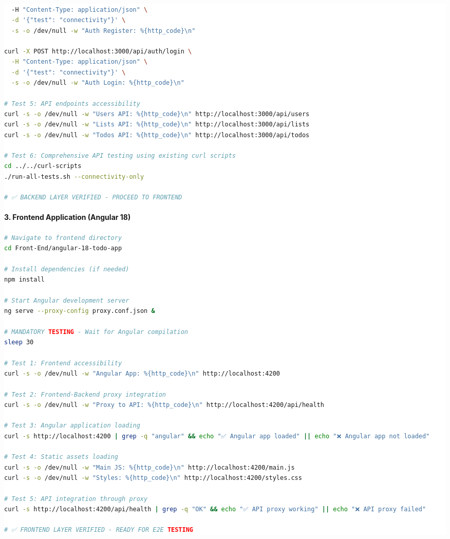 ```bash
  -H "Content-Type: application/json" \
  -d '{"test": "connectivity"}' \
  -s -o /dev/null -w "Auth Register: %{http_code}\n"

curl -X POST http://localhost:3000/api/auth/login \
  -H "Content-Type: application/json" \
  -d '{"test": "connectivity"}' \
  -s -o /dev/null -w "Auth Login: %{http_code}\n"

# Test 5: API endpoints accessibility
curl -s -o /dev/null -w "Users API: %{http_code}\n" http://localhost:3000/api/users
curl -s -o /dev/null -w "Lists API: %{http_code}\n" http://localhost:3000/api/lists
curl -s -o /dev/null -w "Todos API: %{http_code}\n" http://localhost:3000/api/todos

# Test 6: Comprehensive API testing using existing curl scripts
cd ../../curl-scripts
./run-all-tests.sh --connectivity-only

# ✅ BACKEND LAYER VERIFIED - PROCEED TO FRONTEND
```

#### **3. Frontend Application (Angular 18)**
```bash
# Navigate to frontend directory
cd Front-End/angular-18-todo-app

# Install dependencies (if needed)
npm install

# Start Angular development server
ng serve --proxy-config proxy.conf.json &

# MANDATORY TESTING - Wait for Angular compilation
sleep 30

# Test 1: Frontend accessibility
curl -s -o /dev/null -w "Angular App: %{http_code}\n" http://localhost:4200

# Test 2: Frontend-Backend proxy integration
curl -s -o /dev/null -w "Proxy to API: %{http_code}\n" http://localhost:4200/api/health

# Test 3: Angular application loading
curl -s http://localhost:4200 | grep -q "angular" && echo "✅ Angular app loaded" || echo "❌ Angular app not loaded"

# Test 4: Static assets loading
curl -s -o /dev/null -w "Main JS: %{http_code}\n" http://localhost:4200/main.js
curl -s -o /dev/null -w "Styles: %{http_code}\n" http://localhost:4200/styles.css

# Test 5: API integration through proxy
curl -s http://localhost:4200/api/health | grep -q "OK" && echo "✅ API proxy working" || echo "❌ API proxy failed"

# ✅ FRONTEND LAYER VERIFIED - READY FOR E2E TESTING
```
